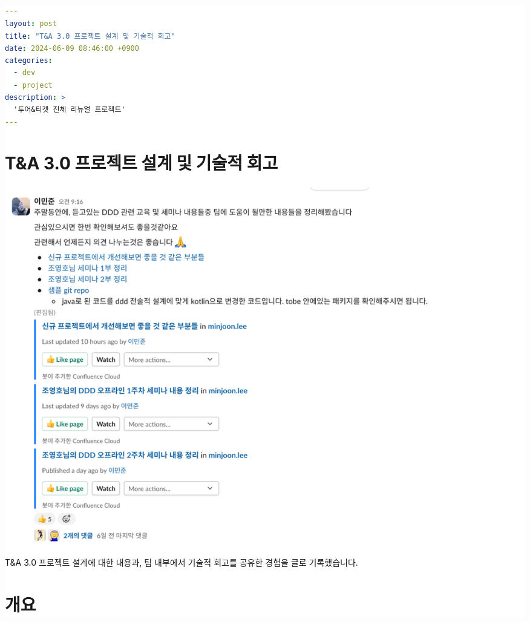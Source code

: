 ```yaml
---
layout: post
title: "T&A 3.0 프로젝트 설계 및 기술적 회고"
date: 2024-06-09 08:46:00 +0900
categories:
  - dev
  - project
description: >
  '투어&티켓 전체 리뉴얼 프로젝트'
---
```


# T&A 3.0 프로젝트 설계 및 기술적 회고
![그림1](/assets/img/experience/project-review/tna3-project/img_11.png)

T&A 3.0 프로젝트 설계에 대한 내용과, 팀 내부에서 기술적 회고를 공유한 경험을 글로 기록했습니다.

# 개요
